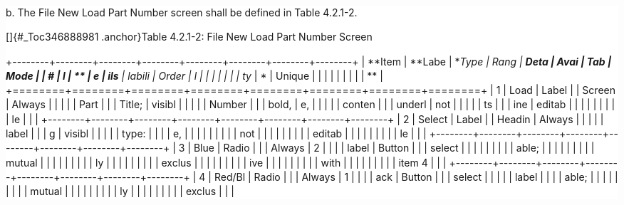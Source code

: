 b\. The File New Load Part Number screen shall be defined in Table
4.2.1-2.

[]{#_Toc346888981 .anchor}Table 4.2.1-2: File New Load Part Number
Screen

+--------+--------+--------+--------+--------+--------+--------+--------+
| **Item | **Labe | **Type | **Rang | **Deta | **Avai | **Tab  | **Mode |
| \#**   | l**    | **     | e**    | ils**  | labili | Order* | l      |
|        |        |        |        |        | ty**   | *      | Unique |
|        |        |        |        |        |        |        | **     |
+========+========+========+========+========+========+========+========+
| 1      | Load   | Label  |        | Screen | Always |        |        |
|        | Part   |        |        | Title; | visibl |        |        |
|        | Number |        |        | bold,  | e,     |        |        |
|        | conten |        |        | underl | not    |        |        |
|        | ts     |        |        | ine    | editab |        |        |
|        |        |        |        |        | le     |        |        |
+--------+--------+--------+--------+--------+--------+--------+--------+
| 2      | Select | Label  |        | Headin | Always |        |        |
|        | label  |        |        | g      | visibl |        |        |
|        | type:  |        |        |        | e,     |        |        |
|        |        |        |        |        | not    |        |        |
|        |        |        |        |        | editab |        |        |
|        |        |        |        |        | le     |        |        |
+--------+--------+--------+--------+--------+--------+--------+--------+
| 3      | Blue   | Radio  |        |        | Always | 2      |        |
|        | label  | Button |        |        | select |        |        |
|        |        |        |        |        | able;  |        |        |
|        |        |        |        |        | mutual |        |        |
|        |        |        |        |        | ly     |        |        |
|        |        |        |        |        | exclus |        |        |
|        |        |        |        |        | ive    |        |        |
|        |        |        |        |        | with   |        |        |
|        |        |        |        |        | item 4 |        |        |
+--------+--------+--------+--------+--------+--------+--------+--------+
| 4      | Red/Bl | Radio  |        |        | Always | 1      |        |
|        | ack    | Button |        |        | select |        |        |
|        | label  |        |        |        | able;  |        |        |
|        |        |        |        |        | mutual |        |        |
|        |        |        |        |        | ly     |        |        |
|        |        |        |        |        | exclus |        |        |